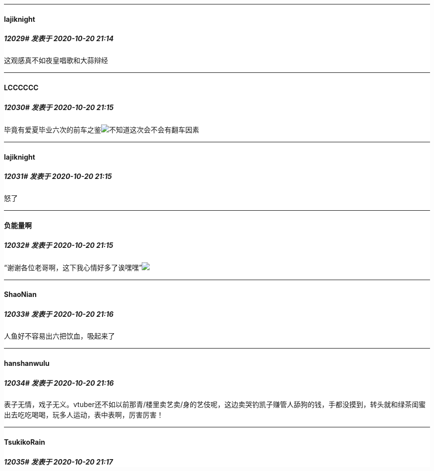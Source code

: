*****

####  lajiknight  
##### 12029#       发表于 2020-10-20 21:14


这观感真不如夜皇唱歌和大蒜辩经


*****

####  LCCCCCC  
##### 12030#       发表于 2020-10-20 21:15


毕竟有爱夏毕业六次的前车之鉴<img src="https://static.saraba1st.com/image/smiley/face2017/003.png" referrerpolicy="no-referrer">不知道这次会不会有翻车因素


*****

####  lajiknight  
##### 12031#       发表于 2020-10-20 21:15


怒了


*****

####  负能量啊  
##### 12032#       发表于 2020-10-20 21:15


“谢谢各位老哥啊，这下我心情好多了诶嘿嘿”<img src="https://static.saraba1st.com/image/smiley/face2017/067.png" referrerpolicy="no-referrer">


*****

####  ShaoNian  
##### 12033#       发表于 2020-10-20 21:16


人鱼好不容易出六把饮血，吸起来了


*****

####  hanshanwulu  
##### 12034#       发表于 2020-10-20 21:16


表子无情，戏子无义。vtuber还不如以前那青/楼里卖艺卖/身的艺伎呢，这边卖哭钓凯子赚管人舔狗的钱，手都没摸到，转头就和绿茶闺蜜出去吃吃喝喝，玩多人运动，表中表啊，厉害厉害！


*****

####  TsukikoRain  
##### 12035#       发表于 2020-10-20 21:17
